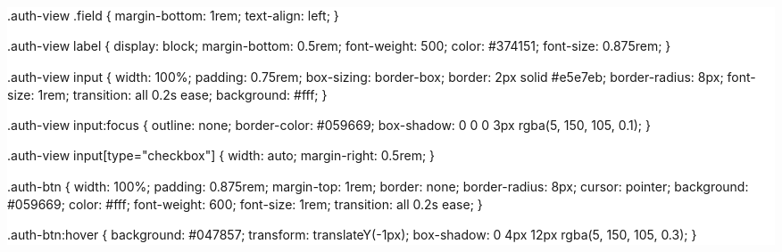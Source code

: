 .auth-view .field { 
    margin-bottom: 1rem; 
    text-align: left; 
}

.auth-view label {
    display: block;
    margin-bottom: 0.5rem;
    font-weight: 500;
    color: #374151;
    font-size: 0.875rem;
}

.auth-view input { 
    width: 100%; 
    padding: 0.75rem; 
    box-sizing: border-box; 
    border: 2px solid #e5e7eb; 
    border-radius: 8px; 
    font-size: 1rem;
    transition: all 0.2s ease;
    background: #fff;
}

.auth-view input:focus {
    outline: none;
    border-color: #059669;
    box-shadow: 0 0 0 3px rgba(5, 150, 105, 0.1);
}

.auth-view input[type="checkbox"] {
    width: auto;
    margin-right: 0.5rem;
}

.auth-btn { 
    width: 100%; 
    padding: 0.875rem; 
    margin-top: 1rem; 
    border: none; 
    border-radius: 8px; 
    cursor: pointer; 
    background: #059669; 
    color: #fff; 
    font-weight: 600; 
    font-size: 1rem;
    transition: all 0.2s ease;
}

.auth-btn:hover {
    background: #047857;
    transform: translateY(-1px);
    box-shadow: 0 4px 12px rgba(5, 150, 105, 0.3);
}
